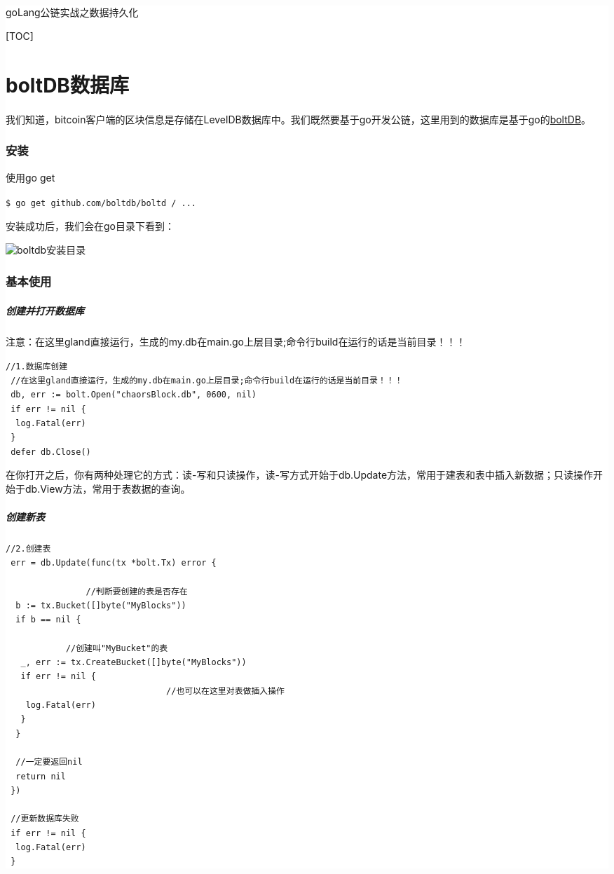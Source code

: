 goLang公链实战之数据持久化



[TOC]
# boltDB数据库
我们知道，bitcoin客户端的区块信息是存储在LevelDB数据库中。我们既然要基于go开发公链，这里用到的数据库是基于go的[boltDB](https://github.com/boltdb)。

### 安装

使用go get
```
$ go get github.com/boltdb/boltd / ...
```

安装成功后，我们会在go目录下看到：

![boltdb安装目录](https://upload-images.jianshu.io/upload_images/830585-883a42d48e5e3518.png?imageMogr2/auto-orient/strip%7CimageView2/2/w/1240)

### 基本使用

##### 创建并打开数据库
注意：在这里gland直接运行，生成的my.db在main.go上层目录;命令行build在运行的话是当前目录！！！
```
//1.数据库创建
 //在这里gland直接运行，生成的my.db在main.go上层目录;命令行build在运行的话是当前目录！！！
 db, err := bolt.Open("chaorsBlock.db", 0600, nil)
 if err != nil {
  log.Fatal(err)
 }
 defer db.Close()
```

在你打开之后，你有两种处理它的方式：读-写和只读操作，读-写方式开始于db.Update方法，常用于建表和表中插入新数据；只读操作开始于db.View方法，常用于表数据的查询。

##### 创建新表
```
//2.创建表
 err = db.Update(func(tx *bolt.Tx) error {
  
                //判断要创建的表是否存在
  b := tx.Bucket([]byte("MyBlocks"))
  if b == nil {
  
            //创建叫"MyBucket"的表
   _, err := tx.CreateBucket([]byte("MyBlocks"))
   if err != nil {
                                //也可以在这里对表做插入操作
    log.Fatal(err)
   }
  }

  //一定要返回nil
  return nil
 })

 //更新数据库失败
 if err != nil {
  log.Fatal(err)
 }
```
